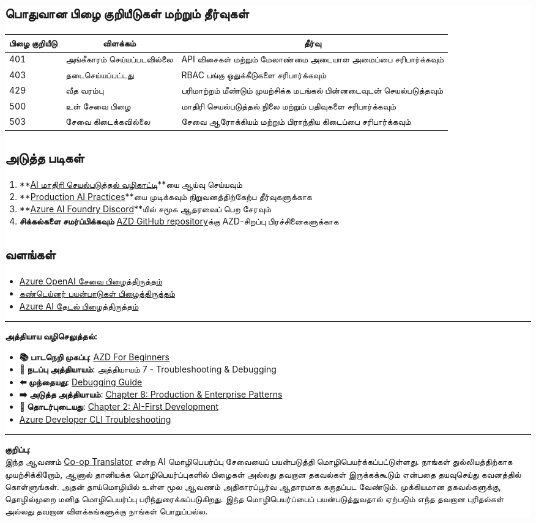 ## பொதுவான பிழை குறியீடுகள் மற்றும் தீர்வுகள்

| பிழை குறியீடு | விளக்கம் | தீர்வு |
|------------|-------------|----------|
| 401 | அங்கீகாரம் செய்யப்படவில்லை | API விசைகள் மற்றும் மேலாண்மை அடையாள அமைப்பை சரிபார்க்கவும் |
| 403 | தடைசெய்யப்பட்டது | RBAC பங்கு ஒதுக்கீடுகளை சரிபார்க்கவும் |
| 429 | வீத வரம்பு | பரிமாற்றம் மீண்டும் முயற்சிக்க மடங்கல் பின்னடைவுடன் செயல்படுத்தவும் |
| 500 | உள் சேவை பிழை | மாதிரி செயல்படுத்தல் நிலை மற்றும் பதிவுகளை சரிபார்க்கவும் |
| 503 | சேவை கிடைக்கவில்லை | சேவை ஆரோக்கியம் மற்றும் பிராந்திய கிடைப்பை சரிபார்க்கவும் |

## அடுத்த படிகள்

1. **[AI மாதிரி செயல்படுத்தல் வழிகாட்டி](ai-model-deployment.md)**யை ஆய்வு செய்யவும்
2. **[Production AI Practices](production-ai-practices.md)**யை முடிக்கவும் நிறுவனத்திற்கேற்ப தீர்வுகளுக்காக
3. **[Azure AI Foundry Discord](https://aka.ms/foundry/discord)**யில் சமூக ஆதரவைப் பெற சேரவும்
4. **சிக்கல்களை சமர்ப்பிக்கவும்** [AZD GitHub repository](https://github.com/Azure/azure-dev)க்கு AZD-சிறப்பு பிரச்சினைகளுக்காக

## வளங்கள்

- [Azure OpenAI சேவை பிழைத்திருத்தம்](https://learn.microsoft.com/azure/ai-services/openai/troubleshooting)
- [கண்டெய்னர் பயன்பாடுகள் பிழைத்திருத்தம்](https://learn.microsoft.com/azure/container-apps/troubleshooting)
- [Azure AI தேடல் பிழைத்திருத்தம்](https://learn.microsoft.com/azure/search/search-monitor-logs)

---

**அத்தியாய வழிசெலுத்தல்:**
- **📚 பாடநெறி முகப்பு**: [AZD For Beginners](../../README.md)
- **📖 நடப்பு அத்தியாயம்**: அத்தியாயம் 7 - Troubleshooting & Debugging
- **⬅️ முந்தையது**: [Debugging Guide](debugging.md)
- **➡️ அடுத்த அத்தியாயம்**: [Chapter 8: Production & Enterprise Patterns](../ai-foundry/production-ai-practices.md)
- **🤖 தொடர்புடையது**: [Chapter 2: AI-First Development](../ai-foundry/azure-ai-foundry-integration.md)
- [Azure Developer CLI Troubleshooting](https://learn.microsoft.com/azure/developer/azure-developer-cli/troubleshoot)

---

**குறிப்பு**:  
இந்த ஆவணம் [Co-op Translator](https://github.com/Azure/co-op-translator) என்ற AI மொழிபெயர்ப்பு சேவையைப் பயன்படுத்தி மொழிபெயர்க்கப்பட்டுள்ளது. நாங்கள் துல்லியத்திற்காக முயற்சிக்கிறோம், ஆனால் தானியக்க மொழிபெயர்ப்புகளில் பிழைகள் அல்லது தவறான தகவல்கள் இருக்கக்கூடும் என்பதை தயவுசெய்து கவனத்தில் கொள்ளுங்கள். அதன் தாய்மொழியில் உள்ள மூல ஆவணம் அதிகாரப்பூர்வ ஆதாரமாக கருதப்பட வேண்டும். முக்கியமான தகவல்களுக்கு, தொழில்முறை மனித மொழிபெயர்ப்பு பரிந்துரைக்கப்படுகிறது. இந்த மொழிபெயர்ப்பைப் பயன்படுத்துவதால் ஏற்படும் எந்த தவறான புரிதல்கள் அல்லது தவறான விளக்கங்களுக்கு நாங்கள் பொறுப்பல்ல.